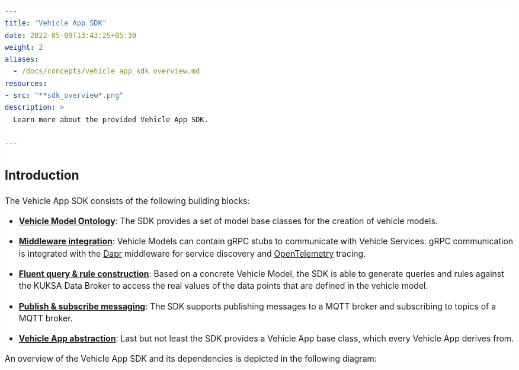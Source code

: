 ```yaml
---
title: "Vehicle App SDK"
date: 2022-05-09T13:43:25+05:30
weight: 2
aliases:
  - /docs/concepts/vehicle_app_sdk_overview.md
resources:
- src: "**sdk_overview*.png"
description: >
  Learn more about the provided Vehicle App SDK.

---
```


## Introduction

The Vehicle App SDK consists of the following building blocks:

- **[Vehicle Model Ontology](#vehicle-model-ontology)**: The SDK provides a set of model base classes for the creation of vehicle models.

- **[Middleware integration](#middleware-integration)**: Vehicle Models can contain gRPC stubs to communicate with Vehicle Services. gRPC communication is integrated with the [Dapr](https://dapr.io) middleware for service discovery and [OpenTelemetry](https://opentelemetry.io) tracing.

- **[Fluent query & rule construction](#fluent-query--rule-construction)**: Based on a concrete Vehicle Model, the SDK is able to generate queries and rules against the KUKSA Data Broker to access the real values of the data points that are defined in the vehicle model.

- **[Publish & subscribe messaging](#publish--subscribe-messaging)**: The SDK supports publishing messages to a MQTT broker and subscribing to topics of a MQTT broker.

- **[Vehicle App abstraction](#vehicle-app-abstraction)**: Last but not least the SDK provides a Vehicle App base class, which every Vehicle App derives from.

An overview of the Vehicle App SDK and its dependencies is depicted in the following diagram:
